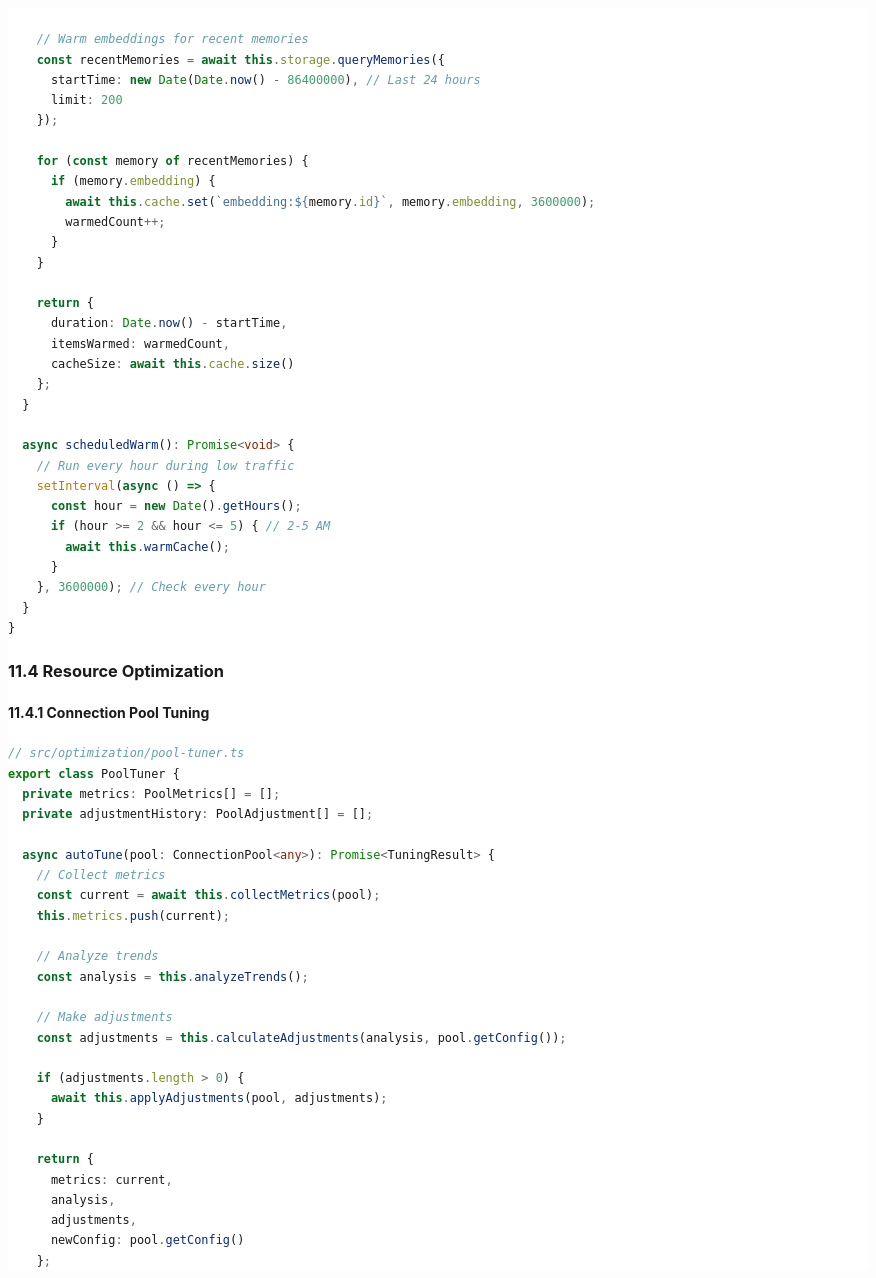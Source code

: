 ```typescript
    
    // Warm embeddings for recent memories
    const recentMemories = await this.storage.queryMemories({
      startTime: new Date(Date.now() - 86400000), // Last 24 hours
      limit: 200
    });
    
    for (const memory of recentMemories) {
      if (memory.embedding) {
        await this.cache.set(`embedding:${memory.id}`, memory.embedding, 3600000);
        warmedCount++;
      }
    }
    
    return {
      duration: Date.now() - startTime,
      itemsWarmed: warmedCount,
      cacheSize: await this.cache.size()
    };
  }
  
  async scheduledWarm(): Promise<void> {
    // Run every hour during low traffic
    setInterval(async () => {
      const hour = new Date().getHours();
      if (hour >= 2 && hour <= 5) { // 2-5 AM
        await this.warmCache();
      }
    }, 3600000); // Check every hour
  }
}
```

### 11.4 Resource Optimization

#### 11.4.1 Connection Pool Tuning
```typescript
// src/optimization/pool-tuner.ts
export class PoolTuner {
  private metrics: PoolMetrics[] = [];
  private adjustmentHistory: PoolAdjustment[] = [];
  
  async autoTune(pool: ConnectionPool<any>): Promise<TuningResult> {
    // Collect metrics
    const current = await this.collectMetrics(pool);
    this.metrics.push(current);
    
    // Analyze trends
    const analysis = this.analyzeTrends();
    
    // Make adjustments
    const adjustments = this.calculateAdjustments(analysis, pool.getConfig());
    
    if (adjustments.length > 0) {
      await this.applyAdjustments(pool, adjustments);
    }
    
    return {
      metrics: current,
      analysis,
      adjustments,
      newConfig: pool.getConfig()
    };
```